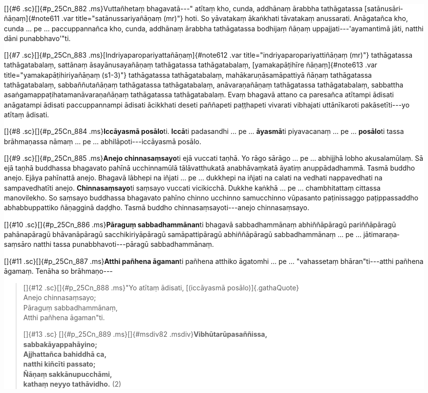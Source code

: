 []{#6 .sc}[]{#p_25Cn_882 .ms}Vuttañhetaṃ bhagavatā---" atītaṃ kho,
cunda, addhānaṃ ārabbha tathāgatassa [satā­nusā­ri­ñāṇaṃ]{#note611 .var
title="satānus­sari­yañāṇaṃ (mr)"} hoti. So yāvatakaṃ ākaṅkhati
tāvatakaṃ anussarati. Anāgatañca kho, cunda ... pe ... paccuppannañca
kho, cunda, addhānaṃ ārabbha tathāgatassa bodhijaṃ ñāṇaṃ
uppajjati---'ayamantimā jāti, natthi dāni punabbhavo'"ti.

[]{#7 .sc}[]{#p_25Cn_883 .ms}[Indriya­pa­ropa­ri­yattañā­ṇaṃ]{#note612
.var title="indriya­paro­pariyat­ti­ñāṇaṃ (mr)"} tathāgatassa
tathāgatabalaṃ, sattānaṃ āsa­yā­nusa­ya­ñāṇaṃ tathāgatassa
tathāgatabalaṃ, [yamakapāṭihīre ñāṇaṃ]{#note613 .var
title="yamaka­pāṭi­hiriya­ñā­ṇaṃ (s1-3)"} tathāgatassa tathāgatabalaṃ,
mahā­karuṇā­samā­pattiyā ñāṇaṃ tathāgatassa tathāgatabalaṃ,
sabbañ­ñu­ta­ñāṇaṃ tathāgatassa tathāgatabalaṃ, anāvaraṇañāṇaṃ
tathāgatassa tathāgatabalaṃ, sabbattha
asaṅga­mappa­ṭiha­ta­ma­nāva­raṇa­ñāṇaṃ tathāgatassa tathāgatabalaṃ.
Evaṃ bhagavā attano ca paresañca atītampi ādisati anāgatampi ādisati
paccuppannampi ādisati ācikkhati deseti paññapeti paṭṭhapeti vivarati
vibhajati uttānīkaroti pakāsetīti---yo atītaṃ ādisati.

[]{#8 .sc}[]{#p_25Cn_884 .ms}**Iccāyasmā posālo**ti. **Iccā**ti
padasandhi ... pe ... **āyasmā**ti piyavacanaṃ ... pe ... **posālo**ti
tassa brāhmaṇassa nāmaṃ ... pe ... abhilāpoti---iccāyasmā posālo.

[]{#9 .sc}[]{#p_25Cn_885 .ms}**Anejo chinnasaṃsayo**ti ejā vuccati
taṇhā. Yo rāgo sārāgo ... pe ... abhijjhā lobho akusalamūlaṃ. Sā ejā
taṇhā buddhassa bhagavato pahīnā ucchinnamūlā tālāvatthukatā
anabhāvaṃkatā āyatiṃ anuppādadhammā. Tasmā buddho anejo. Ejāya pahīnattā
anejo. Bhagavā lābhepi na iñjati ... pe ... dukkhepi na iñjati na calati
na vedhati nappavedhati na sampavedhatīti anejo. **Chinnasaṃsayo**ti
saṃsayo vuccati vicikicchā. Dukkhe kaṅkhā ... pe ... chambhitattaṃ
cittassa manovilekho. So saṃsayo buddhassa bhagavato pahīno chinno
ucchinno samucchinno vūpasanto paṭinissaggo paṭippassaddho
abhab­bup­pat­tiko ñāṇagginā daḍḍho. Tasmā buddho
chinna­saṃ­sayoti---anejo chinnasaṃsayo.

[]{#10 .sc}[]{#p_25Cn_886 .ms}**Pāraguṃ sabbadhammānan**ti bhagavā
sabbadhammānaṃ abhiññāpāragū pariññāpāragū pahānapāragū bhāvanāpāragū
­sacchi­kiriyā­pāragū samā­patti­pāragū abhiññāpāragū sabbadhammānaṃ ...
pe ... jāti­maraṇa­saṃsāro natthi tassa punabbhavoti---pāragū
sabbadhammānaṃ.

[]{#11 .sc}[]{#p_25Cn_887 .ms}**Atthi pañhena āgaman**ti pañhena atthiko
āgatomhi ... pe ... "vahassetaṃ bhāran"ti---atthi pañhena āgamaṃ. Tenāha
so brāhmaṇo---

> []{#12 .sc}[]{#p_25Cn_888 .ms}"Yo atītaṃ ādisati, [(iccāyasmā
> posālo)]{.gathaQuote}\
> Anejo chinnasaṃsayo;\
> Pāraguṃ sabbadhammānaṃ,\
> Atthi pañhena āgaman"ti.
>
> []{#13 .sc} []{#p_25Cn_889 .ms}[]{#msdiv82
> .msdiv}**Vibhū­ta­rū­pasaññissa,**\
> **sabba­kāyap­pahāyino;**\
> **Ajjhattañca bahiddhā ca,**\
> **natthi kiñcīti passato;**\
> **Ñāṇaṃ sakkā­nu­pucchāmi,**\
> **kathaṃ neyyo tathāvidho.** (2)
